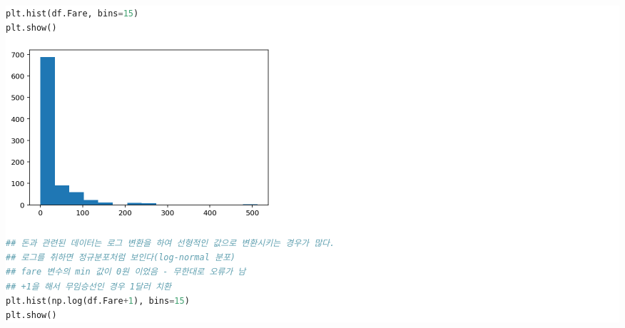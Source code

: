 
```python
plt.hist(df.Fare, bins=15)
plt.show()
```

<img src="md-images/output_38_0.png" alt="png" style="zoom:50%;" />
    



```python
## 돈과 관련된 데이터는 로그 변환을 하여 선형적인 값으로 변환시키는 경우가 많다.
## 로그를 취하면 정규분포처럼 보인다(log-normal 분포)
## fare 변수의 min 값이 0원 이었음 - 무한대로 오류가 남
## +1을 해서 무임승선인 경우 1달러 치환
plt.hist(np.log(df.Fare+1), bins=15)
plt.show()
```
